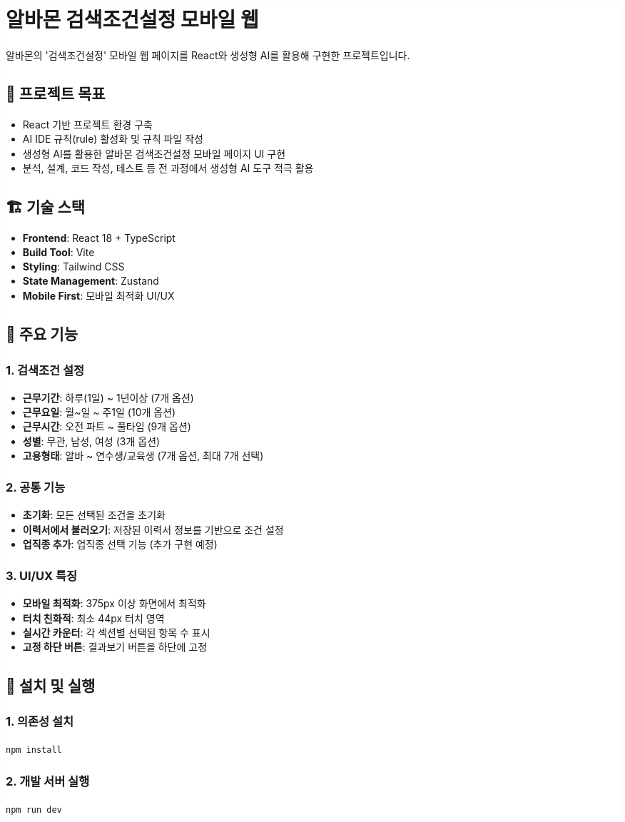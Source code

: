 # 알바몬 검색조건설정 모바일 웹

알바몬의 '검색조건설정' 모바일 웹 페이지를 React와 생성형 AI를 활용해 구현한 프로젝트입니다.

## 🎯 프로젝트 목표

- React 기반 프로젝트 환경 구축
- AI IDE 규칙(rule) 활성화 및 규칙 파일 작성
- 생성형 AI를 활용한 알바몬 검색조건설정 모바일 페이지 UI 구현
- 분석, 설계, 코드 작성, 테스트 등 전 과정에서 생성형 AI 도구 적극 활용

## 🏗️ 기술 스택

- **Frontend**: React 18 + TypeScript
- **Build Tool**: Vite
- **Styling**: Tailwind CSS
- **State Management**: Zustand
- **Mobile First**: 모바일 최적화 UI/UX

## 📱 주요 기능

### 1. 검색조건 설정
- **근무기간**: 하루(1일) ~ 1년이상 (7개 옵션)
- **근무요일**: 월~일 ~ 주1일 (10개 옵션)
- **근무시간**: 오전 파트 ~ 풀타임 (9개 옵션)
- **성별**: 무관, 남성, 여성 (3개 옵션)
- **고용형태**: 알바 ~ 연수생/교육생 (7개 옵션, 최대 7개 선택)

### 2. 공통 기능
- **초기화**: 모든 선택된 조건을 초기화
- **이력서에서 불러오기**: 저장된 이력서 정보를 기반으로 조건 설정
- **업직종 추가**: 업직종 선택 기능 (추가 구현 예정)

### 3. UI/UX 특징
- **모바일 최적화**: 375px 이상 화면에서 최적화
- **터치 친화적**: 최소 44px 터치 영역
- **실시간 카운터**: 각 섹션별 선택된 항목 수 표시
- **고정 하단 버튼**: 결과보기 버튼을 하단에 고정

## 🚀 설치 및 실행

### 1. 의존성 설치
```bash
npm install
```

### 2. 개발 서버 실행
```bash
npm run dev
```
